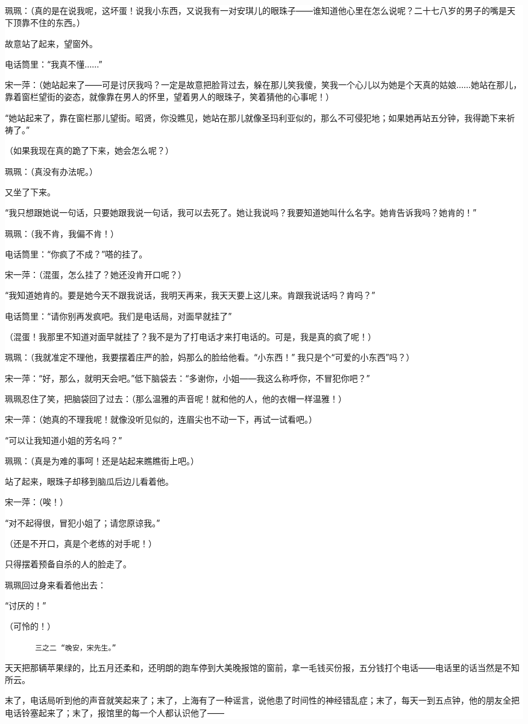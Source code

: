    珮珮：（真的是在说我呢，这坏蛋！说我小东西，又说我有一对安琪儿的眼珠子——谁知道他心里在怎么说呢？二十七八岁的男子的嘴是天下顶靠不住的东西。） 

   故意站了起来，望窗外。 

   电话筒里：“我真不懂……” 

   宋一萍：（她站起来了——可是讨厌我吗？一定是故意把脸背过去，躲在那儿笑我傻，笑我一个心儿以为她是个天真的姑娘……她站在那儿，靠着窗栏望街的姿态，就像靠在男人的怀里，望着男人的眼珠子，笑着猜他的心事呢！） 

   “她站起来了，靠在窗栏那儿望街。昭贤，你没瞧见，她站在那儿就像圣玛利亚似的，那么不可侵犯地；如果她再站五分钟，我得跪下来祈祷了。” 

   （如果我现在真的跪了下来，她会怎么呢？） 

   珮珮：（真没有办法呢。） 

   又坐了下来。 

   “我只想跟她说一句话，只要她跟我说一句话，我可以去死了。她让我说吗？我要知道她叫什么名字。她肯告诉我吗？她肯的！” 

   珮珮：（我不肯，我偏不肯！） 

   电话筒里：“你疯了不成？”嗒的挂了。 

   宋一萍：（混蛋，怎么挂了？她还没肯开口呢？） 

   “我知道她肯的。要是她今天不跟我说话，我明天再来，我天天要上这儿来。肯跟我说话吗？肯吗？” 

   电话筒里：“请你别再发疯吧。我们是电话局，对面早就挂了” 

   （混蛋！我那里不知道对面早就挂了？我不是为了打电话才来打电话的。可是，我是真的疯了呢！） 

   珮珮：（我就准定不理他，我要摆着庄严的脸，妈那么的脸给他看。“小东西！” 我只是个“可爱的小东西”吗？） 

   宋一萍：“好，那么，就明天会吧。”低下脑袋去：“多谢你，小姐——我这么称呼你，不冒犯你吧？” 

   珮珮忍住了笑，把脑袋回了过去：（那么温雅的声音呢！就和他的人，他的衣帽一样温雅！） 

   宋一萍：（她真的不理我呢！就像没听见似的，连眉尖也不动一下，再试一试看吧。） 

   “可以让我知道小姐的芳名吗？” 

   珮珮：（真是为难的事呵！还是站起来瞧瞧街上吧。） 

   站了起来，眼珠子却移到脑瓜后边儿看着他。 

   宋一萍：（唉！） 

   “对不起得很，冒犯小姐了；请您原谅我。” 

   （还是不开口，真是个老练的对手呢！） 

   只得摆着预备自杀的人的脸走了。 

   珮珮回过身来看着他出去： 

   “讨厌的！” 

   （可怜的！） 

           三之二 “晚安，宋先生。” 

   天天把那辆苹果绿的，比五月还柔和，还明朗的跑车停到大美晚报馆的窗前，拿一毛钱买份报，五分钱打个电话——电话里的话当然是不知所云。 

   末了，电话局听到他的声音就笑起来了；末了，上海有了一种谣言，说他患了时间性的神经错乱症；末了，每天一到五点钟，他的朋友全把电话铃塞起来了；末了，报馆里的每一个人都认识他了—— 
